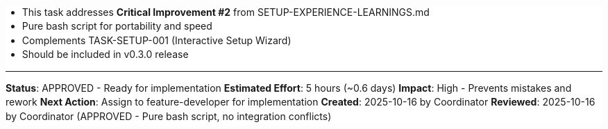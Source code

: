 - This task addresses **Critical Improvement #2** from SETUP-EXPERIENCE-LEARNINGS.md
- Pure bash script for portability and speed
- Complements TASK-SETUP-001 (Interactive Setup Wizard)
- Should be included in v0.3.0 release

---

**Status**: APPROVED - Ready for implementation
**Estimated Effort**: 5 hours (~0.6 days)
**Impact**: High - Prevents mistakes and rework
**Next Action**: Assign to feature-developer for implementation
**Created**: 2025-10-16 by Coordinator
**Reviewed**: 2025-10-16 by Coordinator (APPROVED - Pure bash script, no integration conflicts)
